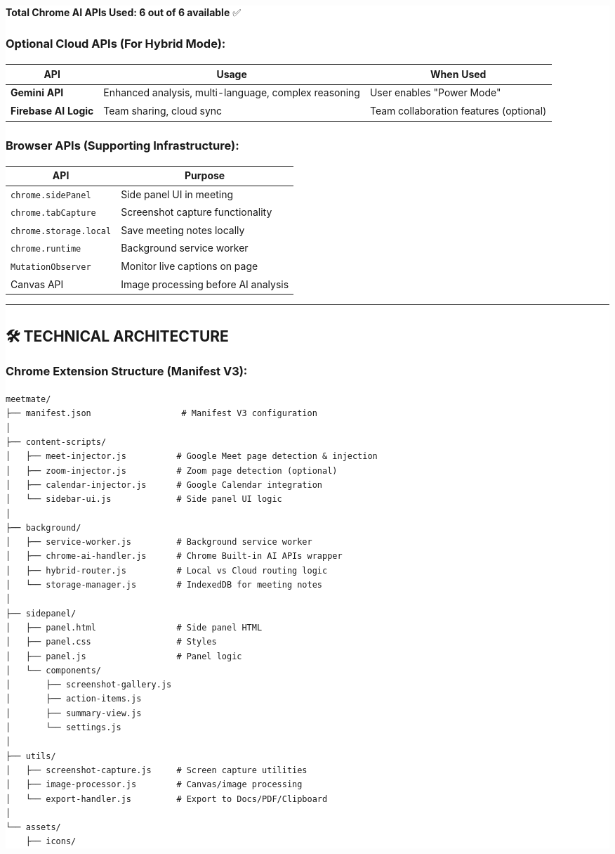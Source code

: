 **Total Chrome AI APIs Used: 6 out of 6 available** ✅

### Optional Cloud APIs (For Hybrid Mode):

| API | Usage | When Used |
|-----|-------|-----------|
| **Gemini API** | Enhanced analysis, multi-language, complex reasoning | User enables "Power Mode" |
| **Firebase AI Logic** | Team sharing, cloud sync | Team collaboration features (optional) |

### Browser APIs (Supporting Infrastructure):

| API | Purpose |
|-----|---------|
| `chrome.sidePanel` | Side panel UI in meeting |
| `chrome.tabCapture` | Screenshot capture functionality |
| `chrome.storage.local` | Save meeting notes locally |
| `chrome.runtime` | Background service worker |
| `MutationObserver` | Monitor live captions on page |
| Canvas API | Image processing before AI analysis |

---

## 🛠️ TECHNICAL ARCHITECTURE

### Chrome Extension Structure (Manifest V3):

```
meetmate/
├── manifest.json                  # Manifest V3 configuration
│
├── content-scripts/
│   ├── meet-injector.js          # Google Meet page detection & injection
│   ├── zoom-injector.js          # Zoom page detection (optional)
│   ├── calendar-injector.js      # Google Calendar integration
│   └── sidebar-ui.js             # Side panel UI logic
│
├── background/
│   ├── service-worker.js         # Background service worker
│   ├── chrome-ai-handler.js      # Chrome Built-in AI APIs wrapper
│   ├── hybrid-router.js          # Local vs Cloud routing logic
│   └── storage-manager.js        # IndexedDB for meeting notes
│
├── sidepanel/
│   ├── panel.html                # Side panel HTML
│   ├── panel.css                 # Styles
│   ├── panel.js                  # Panel logic
│   └── components/
│       ├── screenshot-gallery.js
│       ├── action-items.js
│       ├── summary-view.js
│       └── settings.js
│
├── utils/
│   ├── screenshot-capture.js     # Screen capture utilities
│   ├── image-processor.js        # Canvas/image processing
│   └── export-handler.js         # Export to Docs/PDF/Clipboard
│
└── assets/
    ├── icons/
```